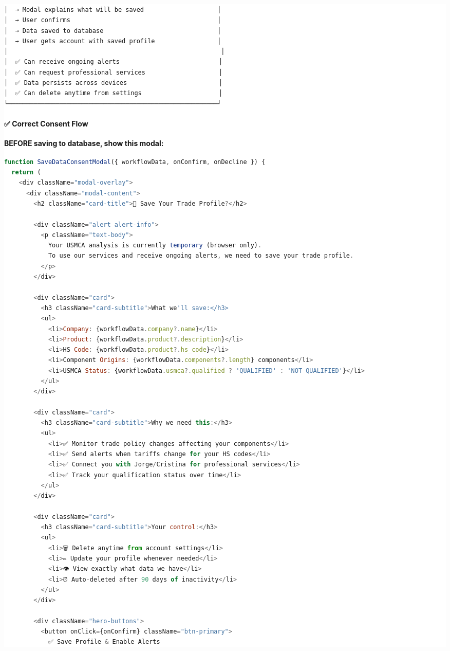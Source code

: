 ```
│  → Modal explains what will be saved                    │
│  → User confirms                                        │
│  → Data saved to database                               │
│  → User gets account with saved profile                 │
│                                                          │
│  ✅ Can receive ongoing alerts                           │
│  ✅ Can request professional services                    │
│  ✅ Data persists across devices                         │
│  ✅ Can delete anytime from settings                     │
└─────────────────────────────────────────────────────────┘
```

#### ✅ Correct Consent Flow

**BEFORE saving to database, show this modal:**

```javascript
function SaveDataConsentModal({ workflowData, onConfirm, onDecline }) {
  return (
    <div className="modal-overlay">
      <div className="modal-content">
        <h2 className="card-title">💾 Save Your Trade Profile?</h2>

        <div className="alert alert-info">
          <p className="text-body">
            Your USMCA analysis is currently temporary (browser only).
            To use our services and receive ongoing alerts, we need to save your trade profile.
          </p>
        </div>

        <div className="card">
          <h3 className="card-subtitle">What we'll save:</h3>
          <ul>
            <li>Company: {workflowData.company?.name}</li>
            <li>Product: {workflowData.product?.description}</li>
            <li>HS Code: {workflowData.product?.hs_code}</li>
            <li>Component Origins: {workflowData.components?.length} components</li>
            <li>USMCA Status: {workflowData.usmca?.qualified ? 'QUALIFIED' : 'NOT QUALIFIED'}</li>
          </ul>
        </div>

        <div className="card">
          <h3 className="card-subtitle">Why we need this:</h3>
          <ul>
            <li>✅ Monitor trade policy changes affecting your components</li>
            <li>✅ Send alerts when tariffs change for your HS codes</li>
            <li>✅ Connect you with Jorge/Cristina for professional services</li>
            <li>✅ Track your qualification status over time</li>
          </ul>
        </div>

        <div className="card">
          <h3 className="card-subtitle">Your control:</h3>
          <ul>
            <li>🗑️ Delete anytime from account settings</li>
            <li>✏️ Update your profile whenever needed</li>
            <li>👁️ View exactly what data we have</li>
            <li>⏰ Auto-deleted after 90 days of inactivity</li>
          </ul>
        </div>

        <div className="hero-buttons">
          <button onClick={onConfirm} className="btn-primary">
            ✅ Save Profile & Enable Alerts
```